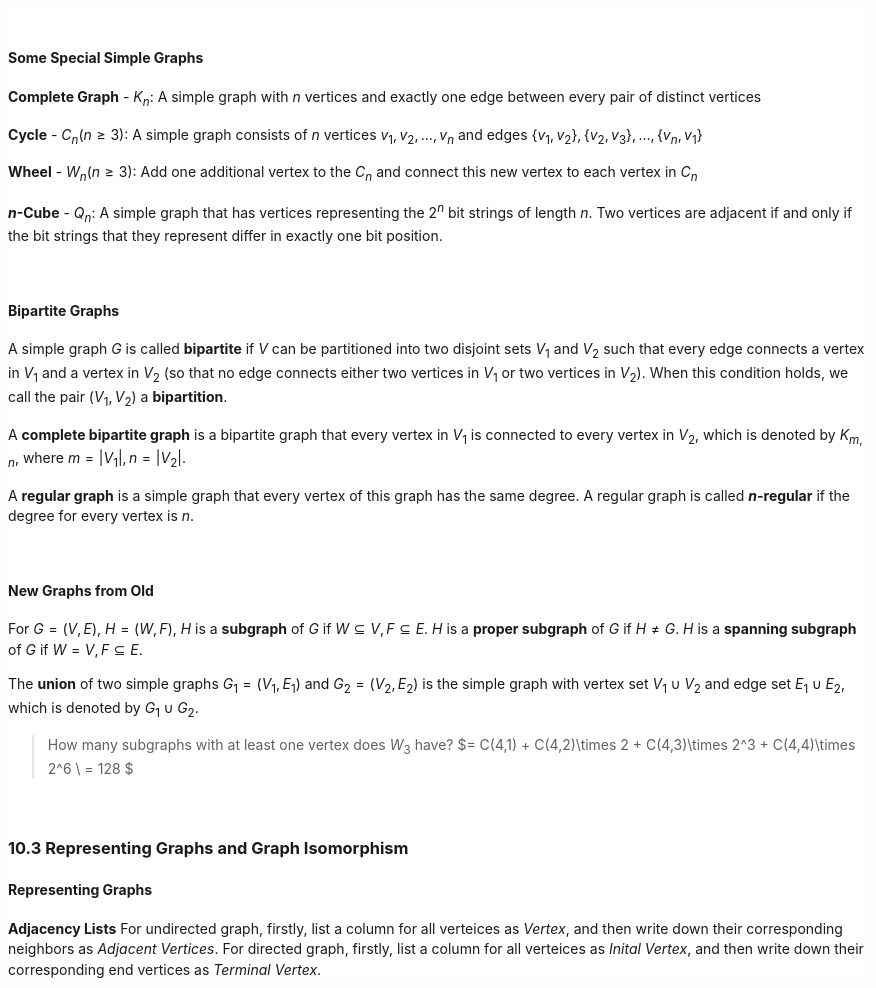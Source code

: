 <br>

#### Some Special Simple Graphs
**Complete Graph** - $K_n$: A simple graph with $n$ vertices and exactly one edge between every pair of distinct vertices

**Cycle** - $C_n(n \ge 3)$: A simple graph consists of $n$ vertices $v_1, v_2, … , v_n$ and edges $\{v_1, v_2\}, \{v_2, v_3\}, … ,\{v_n, v_1\}$

**Wheel** - $W_n(n \ge 3)$: Add one additional vertex to the $C_n$ and connect this new vertex to each vertex in $C_n$

**$n$-Cube** - $Q_n$: A simple graph that has vertices representing the $2^n$ bit strings of length $n$. Two vertices are adjacent if and only if the bit strings that they represent differ in exactly one bit position.

<br>

#### Bipartite Graphs
A simple graph $G$ is called **bipartite** if $V$ can be partitioned into two disjoint sets $V_1$ and $V_2$ such that every edge connects a vertex in $V_1$ and a vertex in $V_2$ (so that no edge connects either two vertices in $V_1$ or two vertices in $V_2$).
When this condition holds, we call the pair $(V_1, V_2)$ a **bipartition**.

A **complete bipartite graph** is a bipartite graph that every vertex in $V_1$ is connected to every vertex in $V_2$, which is denoted by $K_{m,n}$, where $m = |V_1|, n = |V_2|$.

A **regular graph** is a simple graph that every vertex of this graph has the same degree.
A regular graph is called **$n$-regular** if the degree for every vertex is $n$.

<br>

#### New Graphs from Old
For $G = (V, E)$, $H = (W, F)$,
$H$ is a **subgraph** of $G$ if $W \subseteq V, F \subseteq E$.
$H$ is a **proper subgraph** of $G$ if $H \neq G$.
$H$ is a **spanning subgraph** of $G$ if $W = V, F \subseteq E$.

The **union** of two simple graphs $G_1 = (V_1, E_1)$ and $G_2 = (V_2, E_2)$ is the simple graph with vertex set $V_1 ∪ V_2$ and edge set $E_1 ∪ E_2$, which is denoted by $G_1 ∪ G_2$.

> How many subgraphs with at least one vertex does $W_3$ have?
> $= C(4,1) + C(4,2)\times 2 + C(4,3)\times 2^3 + C(4,4)\times 2^6 \\ = 128 $








<br>

### 10.3 Representing Graphs and Graph Isomorphism
#### Representing Graphs
**Adjacency Lists**
For undirected graph, firstly, list a column for all verteices as *Vertex*, and then write down their corresponding neighbors as *Adjacent Vertices*.
For directed graph, firstly, list a column for all verteices as *Inital Vertex*, and then write down their corresponding end vertices as *Terminal Vertex*.
